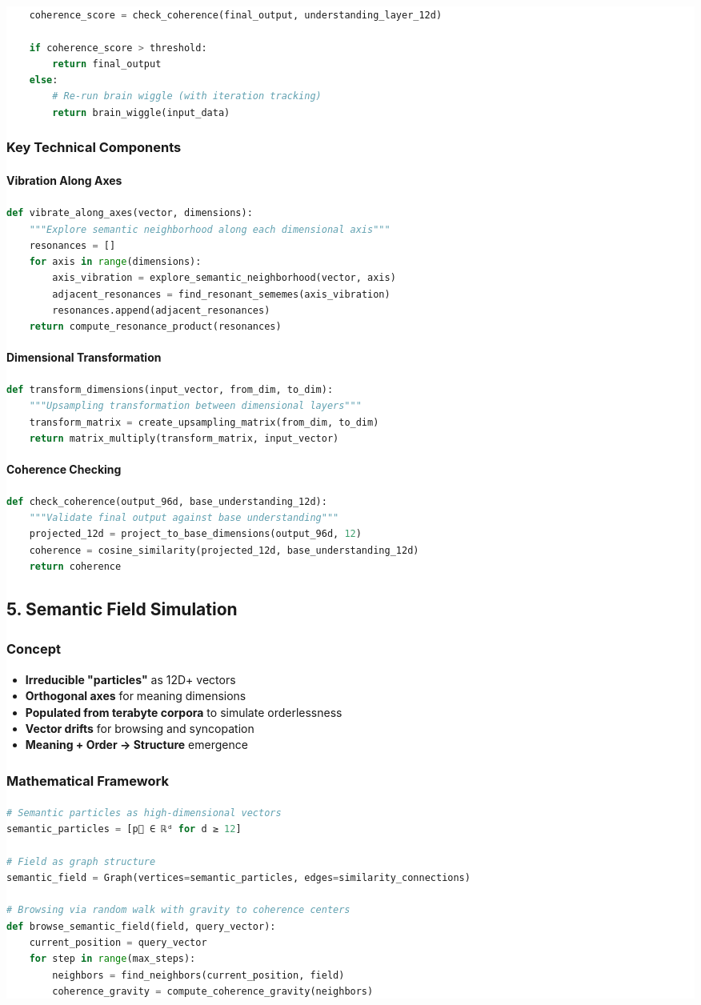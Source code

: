 ```python
    coherence_score = check_coherence(final_output, understanding_layer_12d)
    
    if coherence_score > threshold:
        return final_output
    else:
        # Re-run brain wiggle (with iteration tracking)
        return brain_wiggle(input_data)
```

### Key Technical Components

#### Vibration Along Axes
```python
def vibrate_along_axes(vector, dimensions):
    """Explore semantic neighborhood along each dimensional axis"""
    resonances = []
    for axis in range(dimensions):
        axis_vibration = explore_semantic_neighborhood(vector, axis)
        adjacent_resonances = find_resonant_sememes(axis_vibration)
        resonances.append(adjacent_resonances)
    return compute_resonance_product(resonances)
```

#### Dimensional Transformation
```python
def transform_dimensions(input_vector, from_dim, to_dim):
    """Upsampling transformation between dimensional layers"""
    transform_matrix = create_upsampling_matrix(from_dim, to_dim)
    return matrix_multiply(transform_matrix, input_vector)
```

#### Coherence Checking
```python
def check_coherence(output_96d, base_understanding_12d):
    """Validate final output against base understanding"""
    projected_12d = project_to_base_dimensions(output_96d, 12)
    coherence = cosine_similarity(projected_12d, base_understanding_12d)
    return coherence
```

## 5. Semantic Field Simulation

### Concept
- **Irreducible "particles"** as 12D+ vectors
- **Orthogonal axes** for meaning dimensions
- **Populated from terabyte corpora** to simulate orderlessness
- **Vector drifts** for browsing and syncopation
- **Meaning + Order → Structure** emergence

### Mathematical Framework
```python
# Semantic particles as high-dimensional vectors
semantic_particles = [p⃗ ∈ ℝᵈ for d ≥ 12]

# Field as graph structure
semantic_field = Graph(vertices=semantic_particles, edges=similarity_connections)

# Browsing via random walk with gravity to coherence centers
def browse_semantic_field(field, query_vector):
    current_position = query_vector
    for step in range(max_steps):
        neighbors = find_neighbors(current_position, field)
        coherence_gravity = compute_coherence_gravity(neighbors)
```